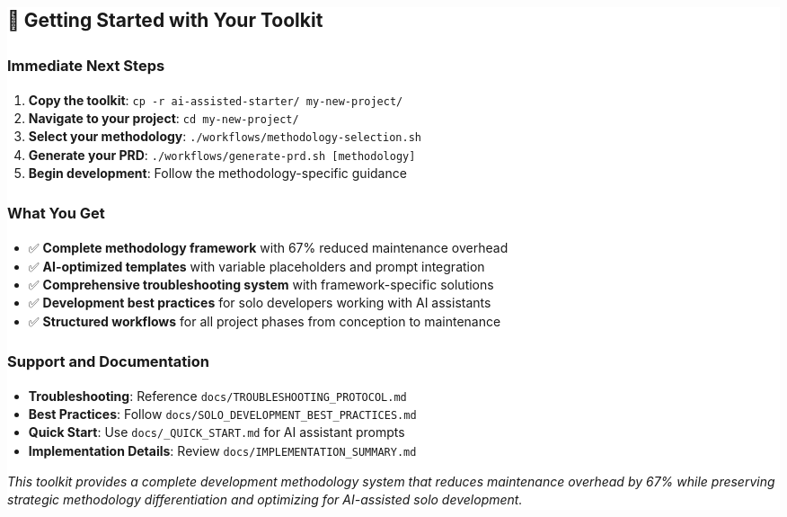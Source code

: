 
## 🚀 Getting Started with Your Toolkit

### Immediate Next Steps
1. **Copy the toolkit**: `cp -r ai-assisted-starter/ my-new-project/`
2. **Navigate to your project**: `cd my-new-project/`
3. **Select your methodology**: `./workflows/methodology-selection.sh`
4. **Generate your PRD**: `./workflows/generate-prd.sh [methodology]`
5. **Begin development**: Follow the methodology-specific guidance

### What You Get
- ✅ **Complete methodology framework** with 67% reduced maintenance overhead
- ✅ **AI-optimized templates** with variable placeholders and prompt integration
- ✅ **Comprehensive troubleshooting system** with framework-specific solutions
- ✅ **Development best practices** for solo developers working with AI assistants
- ✅ **Structured workflows** for all project phases from conception to maintenance

### Support and Documentation
- **Troubleshooting**: Reference `docs/TROUBLESHOOTING_PROTOCOL.md`
- **Best Practices**: Follow `docs/SOLO_DEVELOPMENT_BEST_PRACTICES.md`
- **Quick Start**: Use `docs/_QUICK_START.md` for AI assistant prompts
- **Implementation Details**: Review `docs/IMPLEMENTATION_SUMMARY.md`

*This toolkit provides a complete development methodology system that reduces maintenance overhead by 67% while preserving strategic methodology differentiation and optimizing for AI-assisted solo development.*
